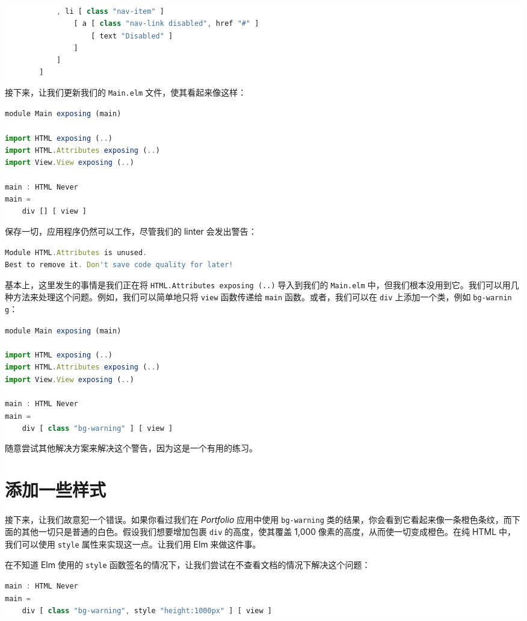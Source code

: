 ```js
            , li [ class "nav-item" ]
                [ a [ class "nav-link disabled", href "#" ]
                    [ text "Disabled" ]
                ]
            ]
        ]
```

接下来，让我们更新我们的 `Main.elm` 文件，使其看起来像这样：

```js
module Main exposing (main)

import HTML exposing (..)
import HTML.Attributes exposing (..)
import View.View exposing (..)

main : HTML Never
main =
    div [] [ view ]
```

保存一切，应用程序仍然可以工作，尽管我们的 linter 会发出警告：

```js
Module HTML.Attributes is unused.
Best to remove it. Don't save code quality for later!
```

基本上，这里发生的事情是我们正在将 `HTML.Attributes exposing (..)` 导入到我们的 `Main.elm` 中，但我们根本没用到它。我们可以用几种方法来处理这个问题。例如，我们可以简单地只将 `view` 函数传递给 `main` 函数。或者，我们可以在 `div` 上添加一个类，例如 `bg-warning`：

```js
module Main exposing (main)

import HTML exposing (..)
import HTML.Attributes exposing (..)
import View.View exposing (..)

main : HTML Never
main =
    div [ class "bg-warning" ] [ view ]
```

随意尝试其他解决方案来解决这个警告，因为这是一个有用的练习。

# 添加一些样式

接下来，让我们故意犯一个错误。如果你看过我们在 *Portfolio* 应用中使用 `bg-warning` 类的结果，你会看到它看起来像一条橙色条纹，而下面的其他一切只是普通的白色。假设我们想要增加包裹 `div` 的高度，使其覆盖 1,000 像素的高度，从而使一切变成橙色。在纯 HTML 中，我们可以使用 `style` 属性来实现这一点。让我们用 Elm 来做这件事。

在不知道 Elm 使用的 `style` 函数签名的情况下，让我们尝试在不查看文档的情况下解决这个问题：

```js
main : HTML Never
main =
    div [ class "bg-warning", style "height:1000px" ] [ view ]
```
